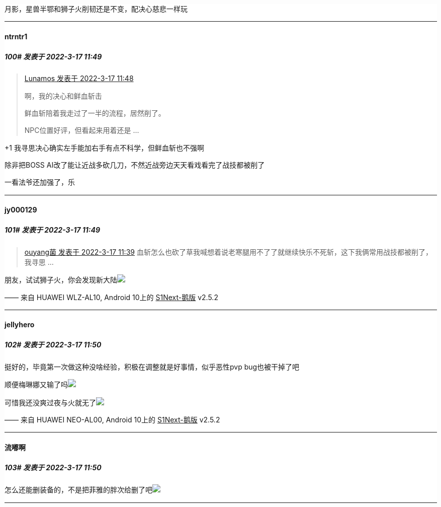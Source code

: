 月影，星兽半鄂和狮子火削韧还是不变，配决心慈悲一样玩

*****

####  ntrntr1  
##### 100#       发表于 2022-3-17 11:49

<blockquote><a href="httphttps://bbs.saraba1st.com/2b/forum.php?mod=redirect&amp;goto=findpost&amp;pid=55077048&amp;ptid=2058373" target="_blank">Lunamos 发表于 2022-3-17 11:48</a>

啊，我的决心和鲜血斩击

鲜血斩陪着我走过了一半的流程，居然削了。

NPC位置好评，但看起来用着还是 ...</blockquote>
+1 我寻思决心确实左手能加右手有点不科学，但鲜血斩也不强啊  

除非把BOSS AI改了能让近战多砍几刀，不然近战旁边天天看戏看完了战技都被削了  

一看法爷还加强了，乐

*****

####  jy000129  
##### 101#       发表于 2022-3-17 11:49

<blockquote><a href="httphttps://bbs.saraba1st.com/2b/forum.php?mod=redirect&amp;goto=findpost&amp;pid=55076888&amp;ptid=2058373" target="_blank">ouyang菌 发表于 2022-3-17 11:39</a>
血斩怎么也砍了草我喊想着说老寒腿用不了了就继续快乐不死斩，这下我俩常用战技都被削了，我寻思 ...</blockquote>
朋友，试试狮子火，你会发现新大陆<img src="https://static.saraba1st.com/image/smiley/face2017/036.png" referrerpolicy="no-referrer">

—— 来自 HUAWEI WLZ-AL10, Android 10上的 [S1Next-鹅版](https://github.com/ykrank/S1-Next/releases) v2.5.2

*****

####  jellyhero  
##### 102#       发表于 2022-3-17 11:50

挺好的，毕竟第一次做这种没啥经验，积极在调整就是好事情，似乎恶性pvp bug也被干掉了吧

顺便梅琳娜又输了吗<img src="https://static.saraba1st.com/image/smiley/face2017/071.png" referrerpolicy="no-referrer">

可惜我还没爽过夜与火就无了<img src="https://static.saraba1st.com/image/smiley/face2017/068.png" referrerpolicy="no-referrer">

—— 来自 HUAWEI NEO-AL00, Android 10上的 [S1Next-鹅版](https://github.com/ykrank/S1-Next/releases) v2.5.2

*****

####  流嘟啊  
##### 103#       发表于 2022-3-17 11:50

怎么还能删装备的，不是把菲雅的胖次给删了吧<img src="https://static.saraba1st.com/image/smiley/face2017/067.png" referrerpolicy="no-referrer">

*****
